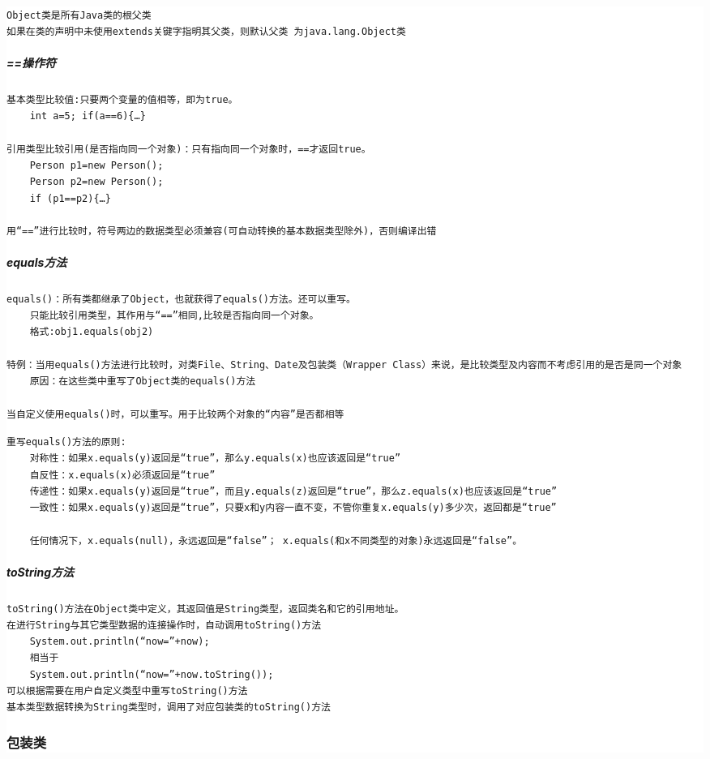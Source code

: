 ```shell
Object类是所有Java类的根父类
如果在类的声明中未使用extends关键字指明其父类，则默认父类 为java.lang.Object类
```

##### ==操作符

```shell
基本类型比较值:只要两个变量的值相等，即为true。
	int a=5; if(a==6){…} 

引用类型比较引用(是否指向同一个对象)：只有指向同一个对象时，==才返回true。
    Person p1=new Person();
    Person p2=new Person();
    if (p1==p2){…} 

用“==”进行比较时，符号两边的数据类型必须兼容(可自动转换的基本数据类型除外)，否则编译出错
```

##### equals方法

```shell
equals()：所有类都继承了Object，也就获得了equals()方法。还可以重写。
	只能比较引用类型，其作用与“==”相同,比较是否指向同一个对象。
	格式:obj1.equals(obj2)
	
特例：当用equals()方法进行比较时，对类File、String、Date及包装类（Wrapper Class）来说，是比较类型及内容而不考虑引用的是否是同一个对象
	原因：在这些类中重写了Object类的equals()方法
	
当自定义使用equals()时，可以重写。用于比较两个对象的“内容”是否都相等
```

```shell
重写equals()方法的原则:
    对称性：如果x.equals(y)返回是“true”，那么y.equals(x)也应该返回是“true”
    自反性：x.equals(x)必须返回是“true”
    传递性：如果x.equals(y)返回是“true”，而且y.equals(z)返回是“true”，那么z.equals(x)也应该返回是“true”
    一致性：如果x.equals(y)返回是“true”，只要x和y内容一直不变，不管你重复x.equals(y)多少次，返回都是“true”	

    任何情况下，x.equals(null)，永远返回是“false”； x.equals(和x不同类型的对象)永远返回是“false”。
```

##### toString方法

```shell
toString()方法在Object类中定义，其返回值是String类型，返回类名和它的引用地址。
在进行String与其它类型数据的连接操作时，自动调用toString()方法
	System.out.println(“now=”+now);
	相当于
	System.out.println(“now=”+now.toString());
可以根据需要在用户自定义类型中重写toString()方法
基本类型数据转换为String类型时，调用了对应包装类的toString()方法
```

### 包装类
